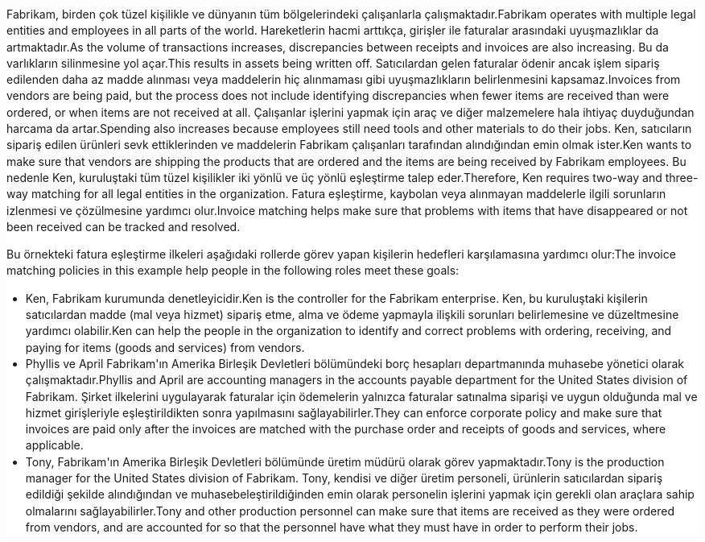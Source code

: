 <span data-ttu-id="535c7-109">Fabrikam, birden çok tüzel kişilikle ve dünyanın tüm bölgelerindeki çalışanlarla çalışmaktadır.</span><span class="sxs-lookup"><span data-stu-id="535c7-109">Fabrikam operates with multiple legal entities and employees in all parts of the world.</span></span> <span data-ttu-id="535c7-110">Hareketlerin hacmi arttıkça, girişler ile faturalar arasındaki uyuşmazlıklar da artmaktadır.</span><span class="sxs-lookup"><span data-stu-id="535c7-110">As the volume of transactions increases, discrepancies between receipts and invoices are also increasing.</span></span> <span data-ttu-id="535c7-111">Bu da varlıkların silinmesine yol açar.</span><span class="sxs-lookup"><span data-stu-id="535c7-111">This results in assets being written off.</span></span> <span data-ttu-id="535c7-112">Satıcılardan gelen faturalar ödenir ancak işlem sipariş edilenden daha az madde alınması veya maddelerin hiç alınmaması gibi uyuşmazlıkların belirlenmesini kapsamaz.</span><span class="sxs-lookup"><span data-stu-id="535c7-112">Invoices from vendors are being paid, but the process does not include identifying discrepancies when fewer items are received than were ordered, or when items are not received at all.</span></span> <span data-ttu-id="535c7-113">Çalışanlar işlerini yapmak için araç ve diğer malzemelere hala ihtiyaç duyduğundan harcama da artar.</span><span class="sxs-lookup"><span data-stu-id="535c7-113">Spending also increases because employees still need tools and other materials to do their jobs.</span></span> <span data-ttu-id="535c7-114">Ken, satıcıların sipariş edilen ürünleri sevk ettiklerinden ve maddelerin Fabrikam çalışanları tarafından alındığından emin olmak ister.</span><span class="sxs-lookup"><span data-stu-id="535c7-114">Ken wants to make sure that vendors are shipping the products that are ordered and the items are being received by Fabrikam employees.</span></span> <span data-ttu-id="535c7-115">Bu nedenle Ken, kuruluştaki tüm tüzel kişilikler iki yönlü ve üç yönlü eşleştirme talep eder.</span><span class="sxs-lookup"><span data-stu-id="535c7-115">Therefore, Ken requires two-way and three-way matching for all legal entities in the organization.</span></span> <span data-ttu-id="535c7-116">Fatura eşleştirme, kaybolan veya alınmayan maddelerle ilgili sorunların izlenmesi ve çözülmesine yardımcı olur.</span><span class="sxs-lookup"><span data-stu-id="535c7-116">Invoice matching helps make sure that problems with items that have disappeared or not been received can be tracked and resolved.</span></span> 

<span data-ttu-id="535c7-117">Bu örnekteki fatura eşleştirme ilkeleri aşağıdaki rollerde görev yapan kişilerin hedefleri karşılamasına yardımcı olur:</span><span class="sxs-lookup"><span data-stu-id="535c7-117">The invoice matching policies in this example help people in the following roles meet these goals:</span></span>

-   <span data-ttu-id="535c7-118">Ken, Fabrikam kurumunda denetleyicidir.</span><span class="sxs-lookup"><span data-stu-id="535c7-118">Ken is the controller for the Fabrikam enterprise.</span></span> <span data-ttu-id="535c7-119">Ken, bu kuruluştaki kişilerin satıcılardan madde (mal veya hizmet) sipariş etme, alma ve ödeme yapmayla ilişkili sorunları belirlemesine ve düzeltmesine yardımcı olabilir.</span><span class="sxs-lookup"><span data-stu-id="535c7-119">Ken can help the people in the organization to identify and correct problems with ordering, receiving, and paying for items (goods and services) from vendors.</span></span>
-   <span data-ttu-id="535c7-120">Phyllis ve April Fabrikam'ın Amerika Birleşik Devletleri bölümündeki borç hesapları departmanında muhasebe yönetici olarak çalışmaktadır.</span><span class="sxs-lookup"><span data-stu-id="535c7-120">Phyllis and April are accounting managers in the accounts payable department for the United States division of Fabrikam.</span></span> <span data-ttu-id="535c7-121">Şirket ilkelerini uygulayarak faturalar için ödemelerin yalnızca faturalar satınalma siparişi ve uygun olduğunda mal ve hizmet girişleriyle eşleştirildikten sonra yapılmasını sağlayabilirler.</span><span class="sxs-lookup"><span data-stu-id="535c7-121">They can enforce corporate policy and make sure that invoices are paid only after the invoices are matched with the purchase order and receipts of goods and services, where applicable.</span></span>
-   <span data-ttu-id="535c7-122">Tony, Fabrikam'ın Amerika Birleşik Devletleri bölümünde üretim müdürü olarak görev yapmaktadır.</span><span class="sxs-lookup"><span data-stu-id="535c7-122">Tony is the production manager for the United States division of Fabrikam.</span></span> <span data-ttu-id="535c7-123">Tony, kendisi ve diğer üretim personeli, ürünlerin satıcılardan sipariş edildiği şekilde alındığından ve muhasebeleştirildiğinden emin olarak personelin işlerini yapmak için gerekli olan araçlara sahip olmalarını sağlayabilirler.</span><span class="sxs-lookup"><span data-stu-id="535c7-123">Tony and other production personnel can make sure that items are received as they were ordered from vendors, and are accounted for so that the personnel have what they must have in order to perform their jobs.</span></span>
